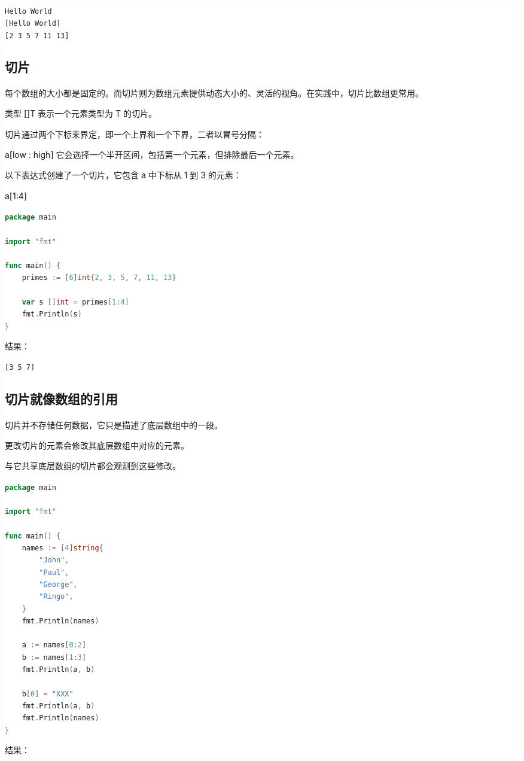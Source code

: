 ```
Hello World
[Hello World]
[2 3 5 7 11 13]
```

## 切片
每个数组的大小都是固定的。而切片则为数组元素提供动态大小的、灵活的视角。在实践中，切片比数组更常用。

类型 []T 表示一个元素类型为 T 的切片。

切片通过两个下标来界定，即一个上界和一个下界，二者以冒号分隔：

a[low : high]
它会选择一个半开区间，包括第一个元素，但排除最后一个元素。

以下表达式创建了一个切片，它包含 a 中下标从 1 到 3 的元素：

a[1:4]

```go
package main

import "fmt"

func main() {
	primes := [6]int{2, 3, 5, 7, 11, 13}

	var s []int = primes[1:4]
	fmt.Println(s)
}
```
结果：
```
[3 5 7]
```
## 切片就像数组的引用
切片并不存储任何数据，它只是描述了底层数组中的一段。

更改切片的元素会修改其底层数组中对应的元素。

与它共享底层数组的切片都会观测到这些修改。

```go
package main

import "fmt"

func main() {
	names := [4]string{
		"John",
		"Paul",
		"George",
		"Ringo",
	}
	fmt.Println(names)

	a := names[0:2]
	b := names[1:3]
	fmt.Println(a, b)

	b[0] = "XXX"
	fmt.Println(a, b)
	fmt.Println(names)
}
```
结果：
```
```